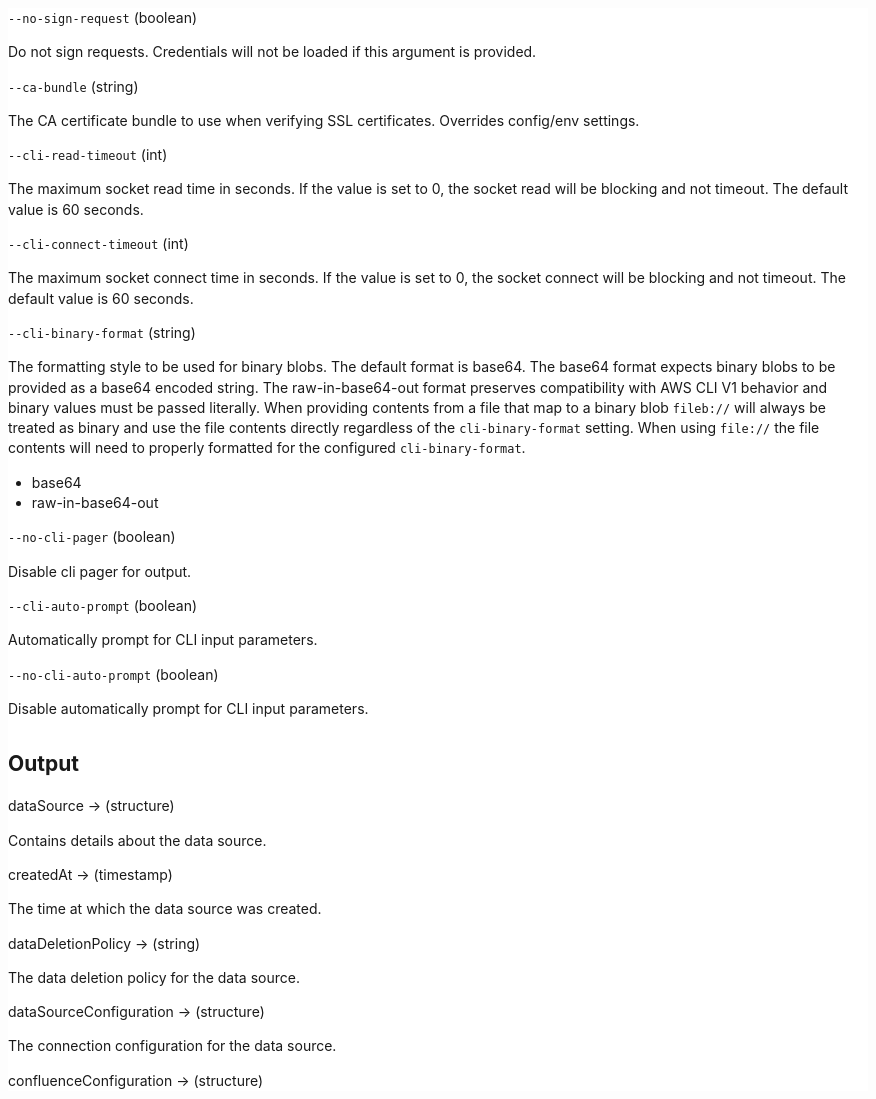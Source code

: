 `--no-sign-request` (boolean)

Do not sign requests. Credentials will not be loaded if this argument is provided.

`--ca-bundle` (string)

The CA certificate bundle to use when verifying SSL certificates. Overrides config/env settings.

`--cli-read-timeout` (int)

The maximum socket read time in seconds. If the value is set to 0, the socket read will be blocking and not timeout. The default value is 60 seconds.

`--cli-connect-timeout` (int)

The maximum socket connect time in seconds. If the value is set to 0, the socket connect will be blocking and not timeout. The default value is 60 seconds.

`--cli-binary-format` (string)

The formatting style to be used for binary blobs. The default format is base64. The base64 format expects binary blobs to be provided as a base64 encoded string. The raw-in-base64-out format preserves compatibility with AWS CLI V1 behavior and binary values must be passed literally. When providing contents from a file that map to a binary blob `fileb://` will always be treated as binary and use the file contents directly regardless of the `cli-binary-format` setting. When using `file://` the file contents will need to properly formatted for the configured `cli-binary-format`.

- base64
- raw-in-base64-out

`--no-cli-pager` (boolean)

Disable cli pager for output.

`--cli-auto-prompt` (boolean)

Automatically prompt for CLI input parameters.

`--no-cli-auto-prompt` (boolean)

Disable automatically prompt for CLI input parameters.

## Output

dataSource -> (structure)

Contains details about the data source.

createdAt -> (timestamp)

The time at which the data source was created.

dataDeletionPolicy -> (string)

The data deletion policy for the data source.

dataSourceConfiguration -> (structure)

The connection configuration for the data source.

confluenceConfiguration -> (structure)
